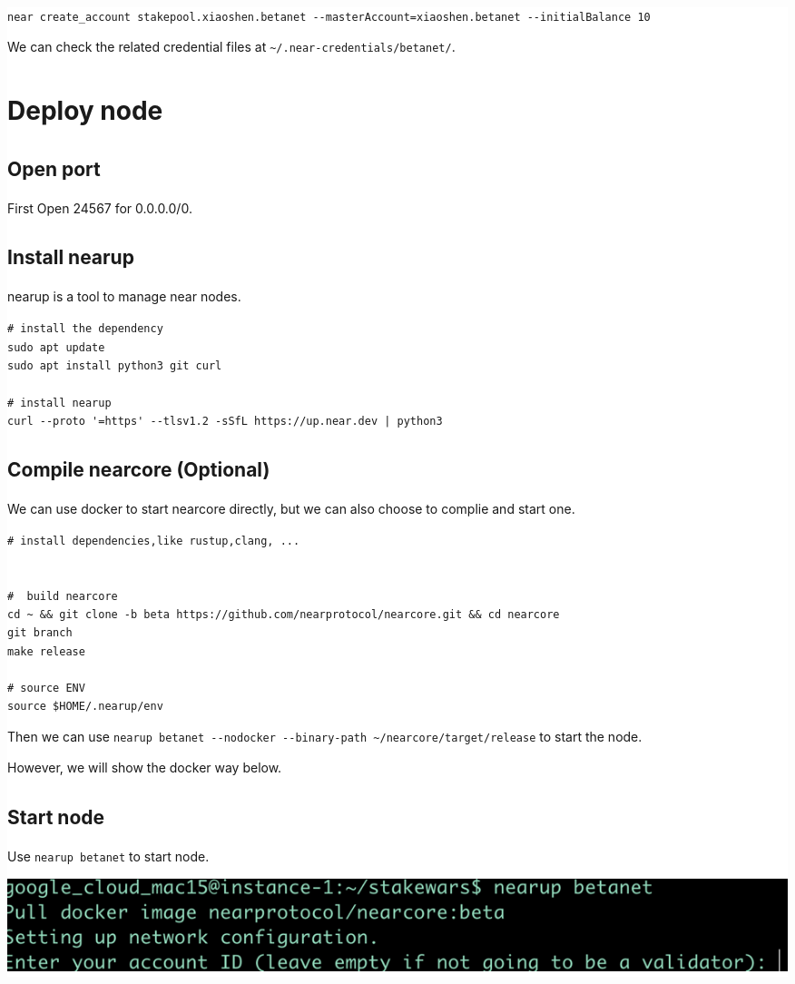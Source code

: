 ```
near create_account stakepool.xiaoshen.betanet --masterAccount=xiaoshen.betanet --initialBalance 10
```

We can check the related credential files at `~/.near-credentials/betanet/`.


# Deploy node

## Open port

First Open 24567 for 0.0.0.0/0.

## Install nearup 
nearup is a tool to manage near nodes.

```
# install the dependency
sudo apt update
sudo apt install python3 git curl

# install nearup
curl --proto '=https' --tlsv1.2 -sSfL https://up.near.dev | python3
```

## Compile nearcore (Optional)
We can use docker to start nearcore directly, but we can also choose to complie and start one.

```
# install dependencies,like rustup,clang, ...


#  build nearcore
cd ~ && git clone -b beta https://github.com/nearprotocol/nearcore.git && cd nearcore
git branch
make release

# source ENV
source $HOME/.nearup/env
```

Then we can use `nearup betanet --nodocker --binary-path ~/nearcore/target/release` to start the node.

However,  we will show the docker way below.



## Start node
Use `nearup betanet` to start node.

![](./images/8.png?raw=true)
